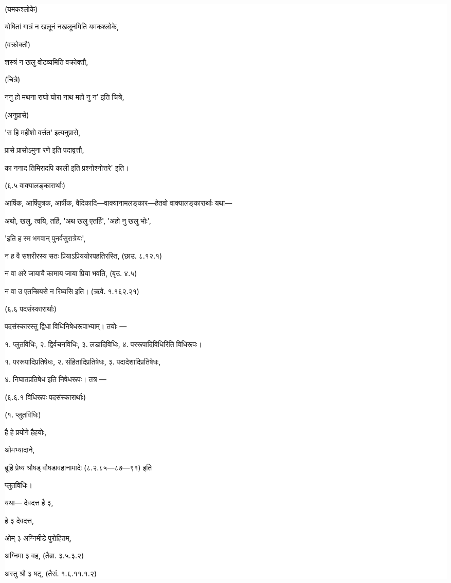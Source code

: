 (यमकश्‍लोके)

योषितां गात्रं न खलूनं नखलूनमिति यमकश्‍लोके,

(वक्रोक्तौ)

शस्त्रं न खलु वोढव्यमिति वक्रोक्तौ,

(चित्रे)

ननु हो मथना राघो घोरा नाथ महो नु न' इति चित्रे,

(अनुप्रासे)

'स हि महीशो वर्त्तत' इत्यनुप्रासे,

प्रासे प्रासोऽमुना रणे इति पदावृत्तौ,

का ननाद तिमिरादपि काली इति प्रश्‍नोश्नोत्तरे' इति।

(६.५ वाक्यालङ्कारार्थाः)

आर्षिक, आर्षिपुत्रक, आर्षीक, वैदिकादि—वाक्यानामलङ्कार—हेतवो वाक्यालङ्कारार्थाः यथा—

अथो, खलु, त्वयि, तर्हि, 'अथ खलु एतर्हि', 'अहो नु खलु भोः',

'इति ह स्म भगवान् पुनर्वसुरात्रेयः',

न ह वै सशरीरस्य सतः प्रियाऽप्रिययोरपहतिरस्ति, (छाउ. ८.१२.१)

न वा अरे जायायै कामाय जाया प्रिया भवति, (बृउ. ४.५)

न वा उ एतन्म्रियसे न रिष्यसि इति। (ऋवे. १.१६२.२१)

(६.६ पदसंस्कारार्थाः)

पदसंस्कारस्तु द्विधा विधिनिषेधरूपाभ्याम्। तयोः —

१. प्लुतविधिः, २. द्विर्वचनविधिः, ३. लडादिविधिः, ४. पररूपादिविधिरिति विधिरूपः।

१. पररूपादिप्रतिषेधः, २. संहितादिप्रतिषेधः, ३. पदादेशादिप्रतिषेधः,

४. निघातप्रतिषेध इति निषेधरूपः। तत्र —

(६.६.१ विधिरूपः पदसंस्कारार्थाः)

(१. प्लुतविधिः)

है हे प्रयोगे हैहयोः,

ओमभ्यादाने,

ब्रूहि प्रेष्य श्रौषड् वौषडावहानामादेः (८.२.८५—८७—९१) इति

प्लुतविधिः।

यथा— देवदत्त है ३,

हे ३ देवदत्त,

ओम् ३ अग्निमीडे पुरोहितम्,

अग्निमा ३ वह, (तैब्रा. ३.५.३.२)

अस्तु श्रौ ३ षट्, (तैसं. १.६.११.१.२)
